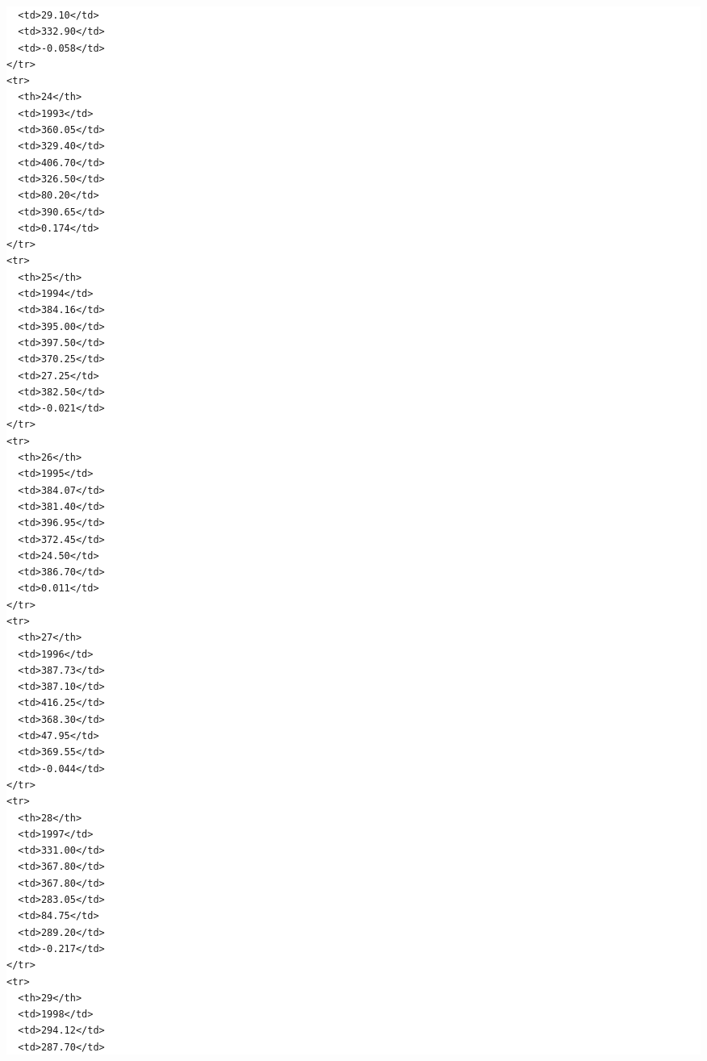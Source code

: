       <td>29.10</td>
      <td>332.90</td>
      <td>-0.058</td>
    </tr>
    <tr>
      <th>24</th>
      <td>1993</td>
      <td>360.05</td>
      <td>329.40</td>
      <td>406.70</td>
      <td>326.50</td>
      <td>80.20</td>
      <td>390.65</td>
      <td>0.174</td>
    </tr>
    <tr>
      <th>25</th>
      <td>1994</td>
      <td>384.16</td>
      <td>395.00</td>
      <td>397.50</td>
      <td>370.25</td>
      <td>27.25</td>
      <td>382.50</td>
      <td>-0.021</td>
    </tr>
    <tr>
      <th>26</th>
      <td>1995</td>
      <td>384.07</td>
      <td>381.40</td>
      <td>396.95</td>
      <td>372.45</td>
      <td>24.50</td>
      <td>386.70</td>
      <td>0.011</td>
    </tr>
    <tr>
      <th>27</th>
      <td>1996</td>
      <td>387.73</td>
      <td>387.10</td>
      <td>416.25</td>
      <td>368.30</td>
      <td>47.95</td>
      <td>369.55</td>
      <td>-0.044</td>
    </tr>
    <tr>
      <th>28</th>
      <td>1997</td>
      <td>331.00</td>
      <td>367.80</td>
      <td>367.80</td>
      <td>283.05</td>
      <td>84.75</td>
      <td>289.20</td>
      <td>-0.217</td>
    </tr>
    <tr>
      <th>29</th>
      <td>1998</td>
      <td>294.12</td>
      <td>287.70</td>